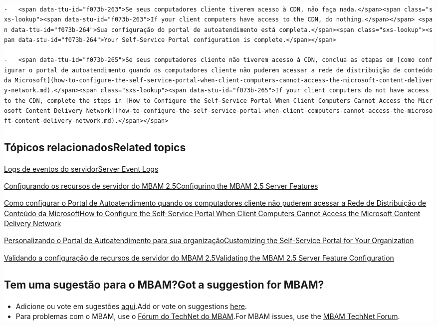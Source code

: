     -   <span data-ttu-id="f073b-263">Se seus computadores cliente tiverem acesso à CDN, não faça nada.</span><span class="sxs-lookup"><span data-stu-id="f073b-263">If your client computers have access to the CDN, do nothing.</span></span> <span data-ttu-id="f073b-264">Sua configuração do portal de autoatendimento está completa.</span><span class="sxs-lookup"><span data-stu-id="f073b-264">Your Self-Service Portal configuration is complete.</span></span>

    -   <span data-ttu-id="f073b-265">Se seus computadores cliente não tiverem acesso à CDN, conclua as etapas em [como configurar o portal de autoatendimento quando os computadores cliente não puderem acessar a rede de distribuição de conteúdo da Microsoft](how-to-configure-the-self-service-portal-when-client-computers-cannot-access-the-microsoft-content-delivery-network.md).</span><span class="sxs-lookup"><span data-stu-id="f073b-265">If your client computers do not have access to the CDN, complete the steps in [How to Configure the Self-Service Portal When Client Computers Cannot Access the Microsoft Content Delivery Network](how-to-configure-the-self-service-portal-when-client-computers-cannot-access-the-microsoft-content-delivery-network.md).</span></span>


## <span data-ttu-id="f073b-266">Tópicos relacionados</span><span class="sxs-lookup"><span data-stu-id="f073b-266">Related topics</span></span>


[<span data-ttu-id="f073b-267">Logs de eventos do servidor</span><span class="sxs-lookup"><span data-stu-id="f073b-267">Server Event Logs</span></span>](server-event-logs.md)

[<span data-ttu-id="f073b-268">Configurando os recursos de servidor do MBAM 2.5</span><span class="sxs-lookup"><span data-stu-id="f073b-268">Configuring the MBAM 2.5 Server Features</span></span>](configuring-the-mbam-25-server-features.md)

[<span data-ttu-id="f073b-269">Como configurar o Portal de Autoatendimento quando os computadores cliente não puderem acessar a Rede de Distribuição de Conteúdo da Microsoft</span><span class="sxs-lookup"><span data-stu-id="f073b-269">How to Configure the Self-Service Portal When Client Computers Cannot Access the Microsoft Content Delivery Network</span></span>](how-to-configure-the-self-service-portal-when-client-computers-cannot-access-the-microsoft-content-delivery-network.md)

[<span data-ttu-id="f073b-270">Personalizando o Portal de Autoatendimento para sua organização</span><span class="sxs-lookup"><span data-stu-id="f073b-270">Customizing the Self-Service Portal for Your Organization</span></span>](customizing-the-self-service-portal-for-your-organization.md)

[<span data-ttu-id="f073b-271">Validando a configuração de recursos de servidor do MBAM 2.5</span><span class="sxs-lookup"><span data-stu-id="f073b-271">Validating the MBAM 2.5 Server Feature Configuration</span></span>](validating-the-mbam-25-server-feature-configuration.md)



## <span data-ttu-id="f073b-272">Tem uma sugestão para o MBAM?</span><span class="sxs-lookup"><span data-stu-id="f073b-272">Got a suggestion for MBAM?</span></span>
- <span data-ttu-id="f073b-273">Adicione ou vote em sugestões [aqui](http://mbam.uservoice.com/forums/268571-microsoft-bitlocker-administration-and-monitoring).</span><span class="sxs-lookup"><span data-stu-id="f073b-273">Add or vote on suggestions [here](http://mbam.uservoice.com/forums/268571-microsoft-bitlocker-administration-and-monitoring).</span></span> 
- <span data-ttu-id="f073b-274">Para problemas com o MBAM, use o [Fórum do TechNet do MBAM](https://social.technet.microsoft.com/Forums/home?forum=mdopmbam).</span><span class="sxs-lookup"><span data-stu-id="f073b-274">For MBAM issues, use the [MBAM TechNet Forum](https://social.technet.microsoft.com/Forums/home?forum=mdopmbam).</span></span> 





